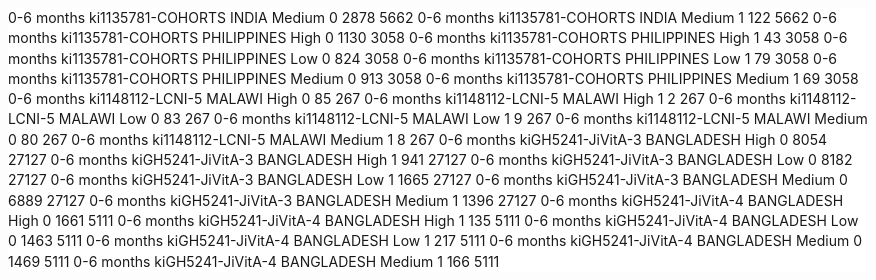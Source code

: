 0-6 months    ki1135781-COHORTS          INDIA                          Medium                  0     2878    5662
0-6 months    ki1135781-COHORTS          INDIA                          Medium                  1      122    5662
0-6 months    ki1135781-COHORTS          PHILIPPINES                    High                    0     1130    3058
0-6 months    ki1135781-COHORTS          PHILIPPINES                    High                    1       43    3058
0-6 months    ki1135781-COHORTS          PHILIPPINES                    Low                     0      824    3058
0-6 months    ki1135781-COHORTS          PHILIPPINES                    Low                     1       79    3058
0-6 months    ki1135781-COHORTS          PHILIPPINES                    Medium                  0      913    3058
0-6 months    ki1135781-COHORTS          PHILIPPINES                    Medium                  1       69    3058
0-6 months    ki1148112-LCNI-5           MALAWI                         High                    0       85     267
0-6 months    ki1148112-LCNI-5           MALAWI                         High                    1        2     267
0-6 months    ki1148112-LCNI-5           MALAWI                         Low                     0       83     267
0-6 months    ki1148112-LCNI-5           MALAWI                         Low                     1        9     267
0-6 months    ki1148112-LCNI-5           MALAWI                         Medium                  0       80     267
0-6 months    ki1148112-LCNI-5           MALAWI                         Medium                  1        8     267
0-6 months    kiGH5241-JiVitA-3          BANGLADESH                     High                    0     8054   27127
0-6 months    kiGH5241-JiVitA-3          BANGLADESH                     High                    1      941   27127
0-6 months    kiGH5241-JiVitA-3          BANGLADESH                     Low                     0     8182   27127
0-6 months    kiGH5241-JiVitA-3          BANGLADESH                     Low                     1     1665   27127
0-6 months    kiGH5241-JiVitA-3          BANGLADESH                     Medium                  0     6889   27127
0-6 months    kiGH5241-JiVitA-3          BANGLADESH                     Medium                  1     1396   27127
0-6 months    kiGH5241-JiVitA-4          BANGLADESH                     High                    0     1661    5111
0-6 months    kiGH5241-JiVitA-4          BANGLADESH                     High                    1      135    5111
0-6 months    kiGH5241-JiVitA-4          BANGLADESH                     Low                     0     1463    5111
0-6 months    kiGH5241-JiVitA-4          BANGLADESH                     Low                     1      217    5111
0-6 months    kiGH5241-JiVitA-4          BANGLADESH                     Medium                  0     1469    5111
0-6 months    kiGH5241-JiVitA-4          BANGLADESH                     Medium                  1      166    5111

